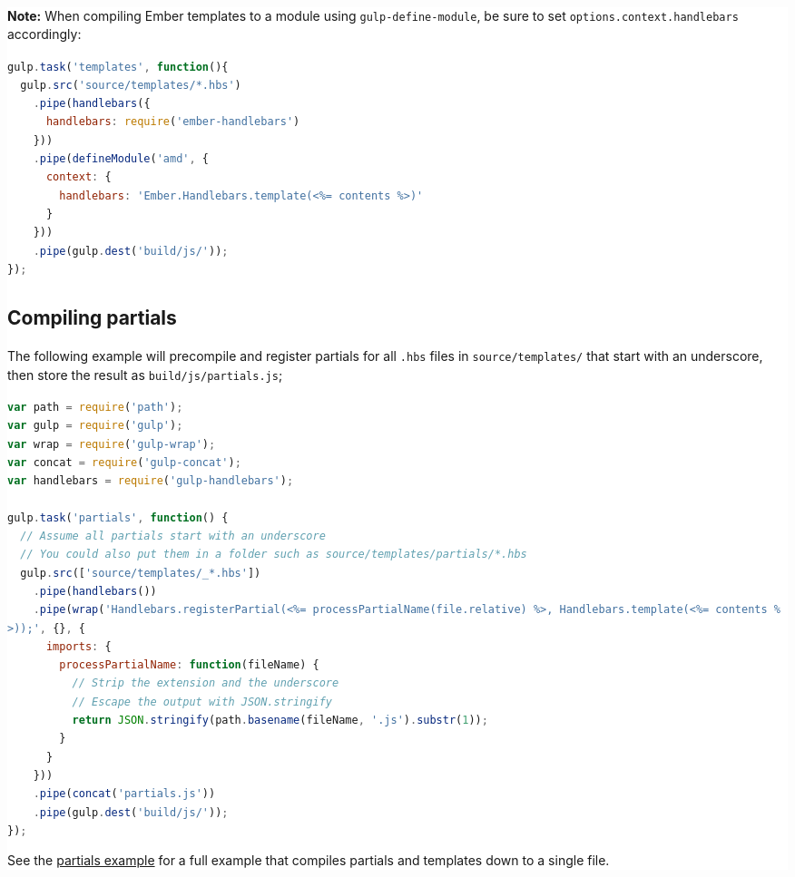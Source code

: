 **Note:** When compiling Ember templates to a module using `gulp-define-module`, be sure to set `options.context.handlebars` accordingly:

```js
gulp.task('templates', function(){
  gulp.src('source/templates/*.hbs')
    .pipe(handlebars({
      handlebars: require('ember-handlebars')
    }))
    .pipe(defineModule('amd', {
      context: {
        handlebars: 'Ember.Handlebars.template(<%= contents %>)'
      }
    }))
    .pipe(gulp.dest('build/js/'));
});
```


## Compiling partials

The following example will precompile and register partials for all `.hbs` files in `source/templates/` that start with an underscore, then store the result as `build/js/partials.js`;

```javascript
var path = require('path');
var gulp = require('gulp');
var wrap = require('gulp-wrap');
var concat = require('gulp-concat');
var handlebars = require('gulp-handlebars');

gulp.task('partials', function() {
  // Assume all partials start with an underscore
  // You could also put them in a folder such as source/templates/partials/*.hbs
  gulp.src(['source/templates/_*.hbs'])
    .pipe(handlebars())
    .pipe(wrap('Handlebars.registerPartial(<%= processPartialName(file.relative) %>, Handlebars.template(<%= contents %>));', {}, {
      imports: {
        processPartialName: function(fileName) {
          // Strip the extension and the underscore
          // Escape the output with JSON.stringify
          return JSON.stringify(path.basename(fileName, '.js').substr(1));
        }
      }
    }))
    .pipe(concat('partials.js'))
    .pipe(gulp.dest('build/js/'));
});
```

See the [partials example](examples/partials) for a full example that compiles partials and templates down to a single file.


[travis-url]: http://travis-ci.org/lazd/gulp-handlebars
[travis-image]: https://secure.travis-ci.org/lazd/gulp-handlebars.png?branch=master
[npm-url]: https://npmjs.org/package/gulp-handlebars
[npm-image]: https://badge.fury.io/js/gulp-handlebars.png
[gulp-define-module documentation]: https://www.npmjs.org/package/gulp-define-module#definemodule-type-options-
[gulp-define-module]: https://www.npmjs.org/package/gulp-define-module
[gulp-declare]: https://www.npmjs.org/package/gulp-declare
[gulp-wrap]: https://www.npmjs.org/package/gulp-wrap
[ember-handlebars]: https://www.npmjs.org/package/ember-handlebars